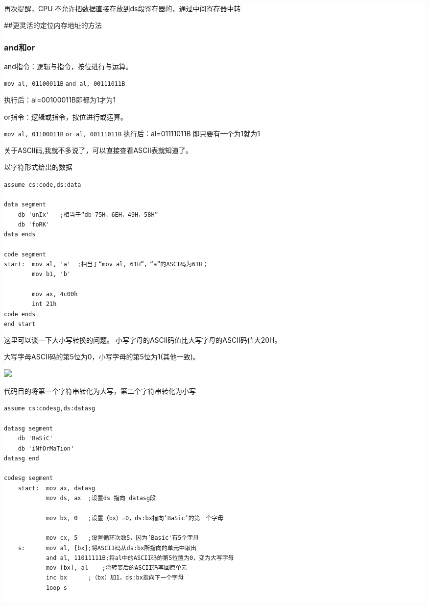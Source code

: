 再次提醒，CPU 不允许把数据直接存放到ds段寄存器的，通过中间寄存器中转

##更灵活的定位内存地址的方法

### and和or
and指令：逻辑与指令，按位进行与运算。

`mov al, 01100011B`
`and al, 00111011B`

执行后：al=00100011B即都为1才为1

or指令：逻辑或指令，按位进行或运算。

`mov al, 01100011B`
`or al, 00111011B`
执行后：al=01111011B 即只要有一个为1就为1

关于ASCII码,我就不多说了，可以直接查看ASCII表就知道了。


以字符形式给出的数据
```
assume cs:code,ds:data 

data segment 
	db 'unIx'   ;相当于“db 75H，6EH，49H，58H”
	db 'foRK'
data ends 

code segment
start:	mov al, 'a'  ;相当于“mov al, 61H”，“a”的ASCI码为61H；
		mov b1, 'b'
		
		mov ax, 4c00h 
		int 21h 
code ends
end start
```
这里可以谈一下大小写转换的问题。
小写字母的ASCII码值比大写字母的ASCII码值大20H。

大写字母ASCII码的第5位为0，小写字母的第5位为1(其他一致)。


![](https://raw.githubusercontent.com/dbb4560/StorePicturebed/master/wirtePicture/image20190810224813.png)

代码目的将第一个字符串转化为大写，第二个字符串转化为小写
```
assume cs:codesg,ds:datasg 

datasg segment 
	db 'BaSiC'
	db 'iNfOrMaTion'
datasg end

codesg segment 
	start:	mov ax, datasg 
			mov ds, ax	;设置ds 指向 datasg段
		
			mov bx, 0	;设置（bx）=0，ds:bx指向’BaSic’的第一个字母
			
			mov cx, 5	;设置循环次数5，因为’Basic'有5个字母
	s:		mov al, [bx];将ASCII码从ds:bx所指向的单元中取出
			and al, 11011111B;将al中的ASCII码的第5位置为0，变为大写字母
			mov [bx], al	;将转变后的ASCII码写回原单元
			inc bx		;（bx）加1，ds:bx指向下一个字母
			1oop s 
			
```